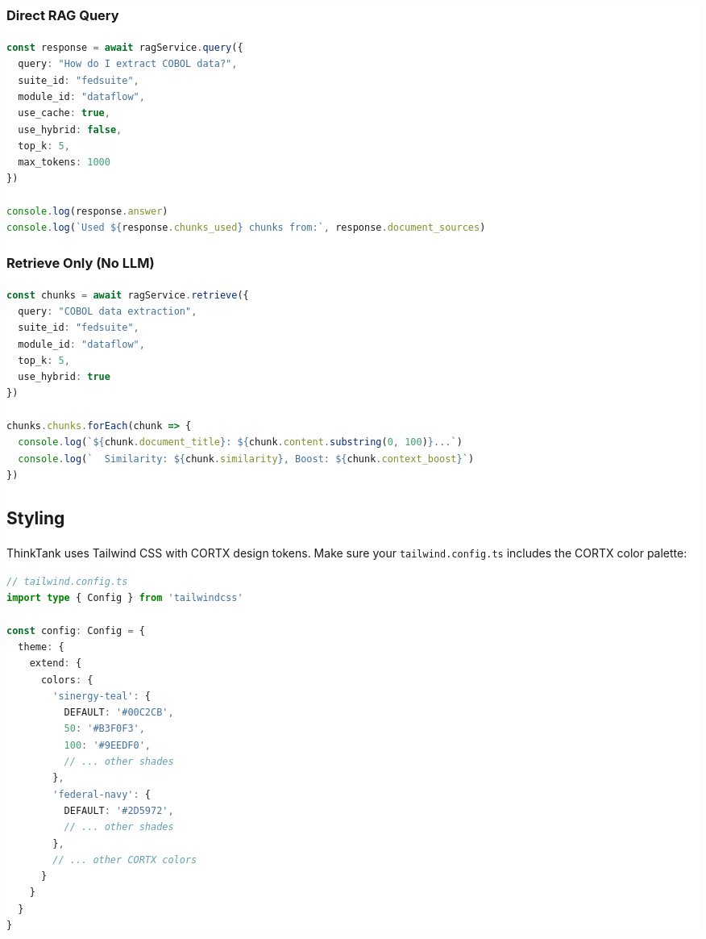### Direct RAG Query

```typescript
const response = await ragService.query({
  query: "How do I extract COBOL data?",
  suite_id: "fedsuite",
  module_id: "dataflow",
  use_cache: true,
  use_hybrid: false,
  top_k: 5,
  max_tokens: 1000
})

console.log(response.answer)
console.log(`Used ${response.chunks_used} chunks from:`, response.document_sources)
```

### Retrieve Only (No LLM)

```typescript
const chunks = await ragService.retrieve({
  query: "COBOL data extraction",
  suite_id: "fedsuite",
  module_id: "dataflow",
  top_k: 5,
  use_hybrid: true
})

chunks.chunks.forEach(chunk => {
  console.log(`${chunk.document_title}: ${chunk.content.substring(0, 100)}...`)
  console.log(`  Similarity: ${chunk.similarity}, Boost: ${chunk.context_boost}`)
})
```

## Styling

ThinkTank uses Tailwind CSS with CORTX design tokens. Make sure your `tailwind.config.ts` includes the CORTX color palette:

```typescript
// tailwind.config.ts
import type { Config } from 'tailwindcss'

const config: Config = {
  theme: {
    extend: {
      colors: {
        'sinergy-teal': {
          DEFAULT: '#00C2CB',
          50: '#B3F0F3',
          100: '#9EEDF0',
          // ... other shades
        },
        'federal-navy': {
          DEFAULT: '#2D5972',
          // ... other shades
        },
        // ... other CORTX colors
      }
    }
  }
}
```
